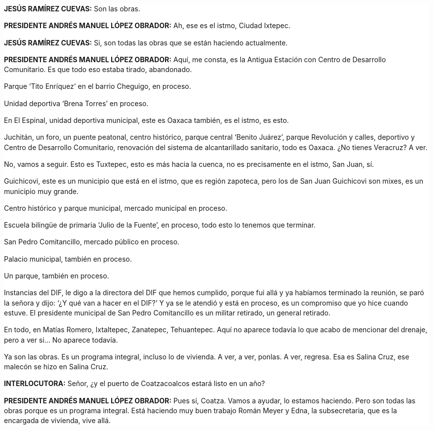 **JESÚS RAMÍREZ CUEVAS:** Son las obras.

**PRESIDENTE ANDRÉS MANUEL LÓPEZ OBRADOR:** Ah, ese es el istmo, Ciudad
Ixtepec.

**JESÚS RAMÍREZ CUEVAS:** Si, son todas las obras que se están haciendo
actualmente.

**PRESIDENTE ANDRÉS MANUEL LÓPEZ OBRADOR:** Aquí, me consta, es la Antigua
Estación con Centro de Desarrollo Comunitario. Es que todo eso estaba tirado,
abandonado.

Parque ‘Tito Enríquez’ en el barrio Cheguigo, en proceso.

Unidad deportiva ‘Brena Torres’ en proceso.

En El Espinal, unidad deportiva municipal, este es Oaxaca también, es el
istmo, es esto.

Juchitán, un foro, un puente peatonal, centro histórico, parque central
‘Benito Juárez’, parque Revolución y calles, deportivo y Centro de Desarrollo
Comunitario, renovación del sistema de alcantarillado sanitario, todo es
Oaxaca. ¿No tienes Veracruz? A ver.

No, vamos a seguir. Esto es Tuxtepec, esto es más hacia la cuenca, no es
precisamente en el istmo, San Juan, sí.

Guichicovi, este es un municipio que está en el istmo, que es región zapoteca,
pero los de San Juan Guichicovi son mixes, es un municipio muy grande.

Centro histórico y parque municipal, mercado municipal en proceso.

Escuela bilingüe de primaria ‘Julio de la Fuente’, en proceso, todo esto lo
tenemos que terminar.

San Pedro Comitancillo, mercado público en proceso.

Palacio municipal, también en proceso.

Un parque, también en proceso.

Instancias del DIF, le digo a la directora del DIF que hemos cumplido, porque
fui allá y ya habíamos terminado la reunión, se paró la señora y dijo: ‘¿Y qué
van a hacer en el DIF?’ Y ya se le atendió y está en proceso, es un compromiso
que yo hice cuando estuve. El presidente municipal de San Pedro Comitancillo
es un militar retirado, un general retirado.

En todo, en Matías Romero, Ixtaltepec, Zanatepec, Tehuantepec. Aquí no aparece
todavía lo que acabo de mencionar del drenaje, pero a ver si… No aparece
todavía.

Ya son las obras. Es un programa integral, incluso lo de vivienda. A ver, a
ver, ponlas. A ver, regresa. Esa es Salina Cruz, ese malecón se hizo en Salina
Cruz.

**INTERLOCUTORA:** Señor, ¿y el puerto de Coatzacoalcos estará listo en un
año?

**PRESIDENTE ANDRÉS MANUEL LÓPEZ OBRADOR:** Pues sí, Coatza. Vamos a ayudar,
lo estamos haciendo. Pero son todas las obras porque es un programa integral.
Está haciendo muy buen trabajo Román Meyer y Edna, la subsecretaria, que es la
encargada de vivienda, vive allá.
